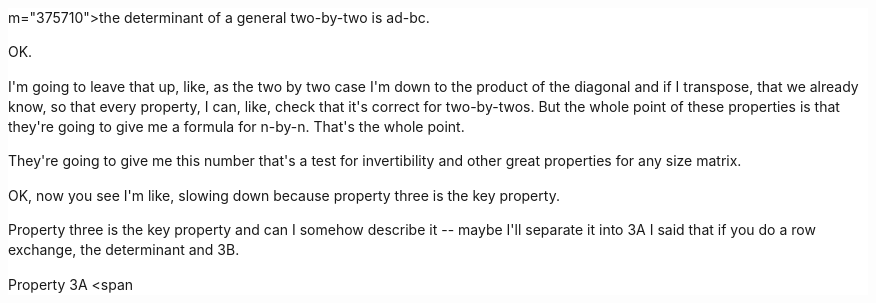   m="375710">the</span> <span m="375820">determinant</span> <span
  m="376600">of</span> <span m="383000">a</span> <span m="383520">general</span>
  <span m="383650">two-by-two</span> <span m="383660">is</span> <span
  m="383670">ad-bc.</span></p><p><span m="383680">OK.</span></p><p><span
  m="383690">I'm</span> <span m="383700">going</span> <span m="383710">to</span>
  <span m="383720">leave</span> <span m="383730">that</span> <span
  m="383740">up,</span> <span m="383750">like,</span> <span m="383760">as</span>
  <span m="383770">the</span> <span m="383790">two</span> <span
  m="383800">by</span> <span m="384010">two</span> <span m="384060">case</span>
  <span m="384070">I'm</span> <span m="384080">down</span> <span
  m="384090">to</span> <span m="384100">the</span> <span
  m="384110">product</span> <span m="384120">of</span> <span
  m="384130">the</span> <span m="384140">diagonal</span> <span
  m="384150">and</span> <span m="384160">if</span> <span m="384170">I</span>
  <span m="384180">transpose,</span> <span m="384190">that</span> <span
  m="384200">we</span> <span m="384210">already</span> <span
  m="384220">know,</span> <span m="384230">so</span> <span
  m="384240">that</span> <span m="384250">every</span> <span
  m="384270">property,</span> <span m="384280">I</span> <span
  m="384290">can,</span> <span m="385940">like,</span> <span
  m="390730">check</span> <span m="402580">that</span> <span
  m="402710">it's</span> <span m="403230">correct</span> <span
  m="403650">for</span> <span m="403790">two-by-twos.</span> <span
  m="404980">But</span> <span m="406280">the</span> <span
  m="406500">whole</span> <span m="406770">point</span> <span
  m="407050">of</span> <span m="407110">these</span> <span
  m="407290">properties</span> <span m="407960">is</span> <span
  m="408370">that</span> <span m="408550">they're</span> <span
  m="408770">going</span> <span m="408930">to</span> <span
  m="408980">give</span> <span m="409260">me</span> <span m="409420">a</span>
  <span m="409500">formula</span> <span m="410380">for</span> <span
  m="410720">n-by-n.</span> <span m="411850">That's</span> <span
  m="412630">the</span> <span m="412740">whole</span> <span
  m="412960">point.</span></p><p><span m="413760">They're</span> <span
  m="413990">going</span> <span m="414130">to</span> <span
  m="414180">give</span> <span m="414360">me</span> <span m="414520">this</span>
  <span m="414770">number</span> <span m="415880">that's</span> <span
  m="417060">a</span> <span m="417240">test</span> <span m="417690">for</span>
  <span m="417870">invertibility</span> <span m="418920">and</span> <span
  m="419070">other</span> <span m="419310">great</span> <span
  m="419630">properties</span> <span m="420460">for</span> <span
  m="420890">any</span> <span m="421140">size</span> <span
  m="421510">matrix.</span></p><p><span m="422240">OK,</span> <span
  m="422850">now</span> <span m="423880">you</span> <span m="424030">see</span>
  <span m="424330">I'm</span> <span m="424790">like,</span> <span
  m="425810">slowing</span> <span m="426970">down</span> <span
  m="427380">because</span> <span m="427730">property</span> <span
  m="428500">three</span> <span m="429650">is</span> <span m="430750">the</span>
  <span m="431280">key</span> <span m="431780">property.</span></p><p><span
  m="433220">Property</span> <span m="433770">three</span> <span
  m="434280">is</span> <span m="434690">the</span> <span m="435100">key</span>
  <span m="435510">property</span> <span m="435920">and</span> <span
  m="436330">can</span> <span m="436750">I</span> <span
  m="437160">somehow</span> <span m="437570">describe</span> <span
  m="437980">it</span> <span m="438390">--</span> <span m="438800">maybe</span>
  <span m="439210">I'll</span> <span m="439620">separate</span> <span
  m="440030">it</span> <span m="440440">into</span> <span m="440850">3A</span>
  <span m="441270">I</span> <span m="441680">said</span> <span
  m="442090">that</span> <span m="442500">if</span> <span m="442910">you</span>
  <span m="443320">do</span> <span m="443730">a</span> <span
  m="444140">row</span> <span m="444550">exchange,</span> <span
  m="444960">the</span> <span m="445370">determinant</span> <span
  m="445790">and</span> <span m="446200">3B.</span></p><p><span
  m="446610">Property</span> <span m="447020">3A</span> <span